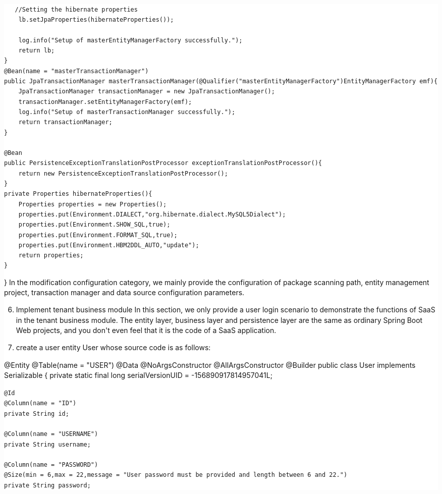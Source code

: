        //Setting the hibernate properties
        lb.setJpaProperties(hibernateProperties());

        log.info("Setup of masterEntityManagerFactory successfully.");
        return lb;
    }
	@Bean(name = "masterTransactionManager")
    public JpaTransactionManager masterTransactionManager(@Qualifier("masterEntityManagerFactory")EntityManagerFactory emf){
        JpaTransactionManager transactionManager = new JpaTransactionManager();
        transactionManager.setEntityManagerFactory(emf);
        log.info("Setup of masterTransactionManager successfully.");
        return transactionManager;
    }

    @Bean
    public PersistenceExceptionTranslationPostProcessor exceptionTranslationPostProcessor(){
        return new PersistenceExceptionTranslationPostProcessor();
    }
	private Properties hibernateProperties(){
        Properties properties = new Properties();
        properties.put(Environment.DIALECT,"org.hibernate.dialect.MySQL5Dialect");
        properties.put(Environment.SHOW_SQL,true);
        properties.put(Environment.FORMAT_SQL,true);
        properties.put(Environment.HBM2DDL_AUTO,"update");
        return properties;
    }
}
In the modification configuration category, we mainly provide the configuration of package scanning path, entity management project, transaction manager and data source configuration parameters.

6. Implement tenant business module
In this section, we only provide a user login scenario to demonstrate the functions of SaaS in the tenant business module. The entity layer, business layer and persistence layer are the same as ordinary Spring Boot Web projects, and you don't even feel that it is the code of a SaaS application.

1. create a user entity User whose source code is as follows:

@Entity
@Table(name = "USER")
@Data
@NoArgsConstructor
@AllArgsConstructor
@Builder
public class User implements Serializable {
    private static final long serialVersionUID = -156890917814957041L;

    @Id
    @Column(name = "ID")
    private String id;

    @Column(name = "USERNAME")
    private String username;

    @Column(name = "PASSWORD")
    @Size(min = 6,max = 22,message = "User password must be provided and length between 6 and 22.")
    private String password;

